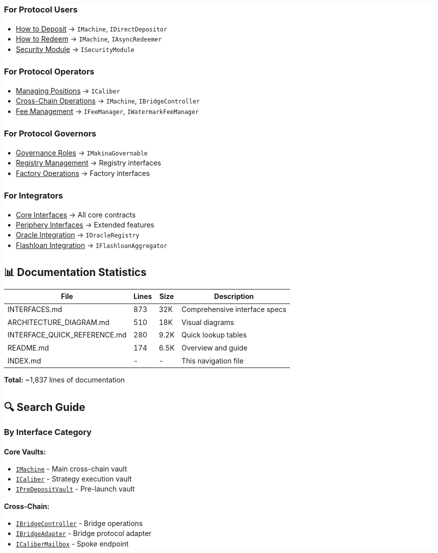 ### For Protocol Users
- [How to Deposit](./README.md#-interface-usage-guide) → `IMachine`, `IDirectDepositor`
- [How to Redeem](./README.md#-interface-usage-guide) → `IMachine`, `IAsyncRedeemer`
- [Security Module](./INTERFACES.md#isecuritymodule) → `ISecurityModule`

### For Protocol Operators
- [Managing Positions](./INTERFACES.md#icaliber) → `ICaliber`
- [Cross-Chain Operations](./INTERFACES.md#bridge--cross-chain) → `IMachine`, `IBridgeController`
- [Fee Management](./INTERFACES.md#ifeemanager) → `IFeeManager`, `IWatermarkFeeManager`

### For Protocol Governors
- [Governance Roles](./INTERFACES.md#imakinagovernable) → `IMakinaGovernable`
- [Registry Management](./INTERFACES.md#core-registry--context) → Registry interfaces
- [Factory Operations](./INTERFACES.md#factory-interfaces) → Factory interfaces

### For Integrators
- [Core Interfaces](./INTERFACES.md#makina-core-interfaces) → All core contracts
- [Periphery Interfaces](./INTERFACES.md#makina-periphery-interfaces) → Extended features
- [Oracle Integration](./INTERFACES.md#ioracleregistry) → `IOracleRegistry`
- [Flashloan Integration](./INTERFACES.md#iflashloonaggregator) → `IFlashloanAggregator`

## 📊 Documentation Statistics

| File | Lines | Size | Description |
|------|-------|------|-------------|
| INTERFACES.md | 873 | 32K | Comprehensive interface specs |
| ARCHITECTURE_DIAGRAM.md | 510 | 18K | Visual diagrams |
| INTERFACE_QUICK_REFERENCE.md | 280 | 9.2K | Quick lookup tables |
| README.md | 174 | 6.5K | Overview and guide |
| INDEX.md | - | - | This navigation file |

**Total:** ~1,837 lines of documentation

## 🔍 Search Guide

### By Interface Category

**Core Vaults:**
- [`IMachine`](./INTERFACES.md#imachine) - Main cross-chain vault
- [`ICaliber`](./INTERFACES.md#icaliber) - Strategy execution vault
- [`IPreDepositVault`](./INTERFACES.md#ipredepositvault) - Pre-launch vault

**Cross-Chain:**
- [`IBridgeController`](./INTERFACES.md#ibridgecontroller) - Bridge operations
- [`IBridgeAdapter`](./INTERFACES.md#ibridgeadapter) - Bridge protocol adapter
- [`ICaliberMailbox`](./INTERFACES.md#icalibermailbox) - Spoke endpoint
